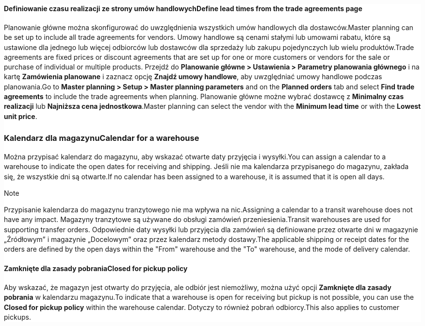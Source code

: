 #### <a name="define-lead-times-from-the-trade-agreements-page"></a><span data-ttu-id="6a6d6-151">Definiowanie czasu realizacji ze strony umów handlowych</span><span class="sxs-lookup"><span data-stu-id="6a6d6-151">Define lead times from the trade agreements page</span></span>

<span data-ttu-id="6a6d6-152">Planowanie główne można skonfigurować do uwzględnienia wszystkich umów handlowych dla dostawców.</span><span class="sxs-lookup"><span data-stu-id="6a6d6-152">Master planning can be set up to include all trade agreements for vendors.</span></span> <span data-ttu-id="6a6d6-153">Umowy handlowe są cenami stałymi lub umowami rabatu, które są ustawione dla jednego lub więcej odbiorców lub dostawców dla sprzedaży lub zakupu pojedynczych lub wielu produktów.</span><span class="sxs-lookup"><span data-stu-id="6a6d6-153">Trade agreements are fixed prices or discount agreements that are set up for one or more customers or vendors for the sale or purchase of individual or multiple products.</span></span> <span data-ttu-id="6a6d6-154">Przejdź do **Planowanie główne > Ustawienia > Parametry planowania głównego** i na kartę **Zamówienia planowane** i zaznacz opcję **Znajdź umowy handlowe**, aby uwzględniać umowy handlowe podczas planowania.</span><span class="sxs-lookup"><span data-stu-id="6a6d6-154">Go to **Master planning > Setup > Master planning parameters** and on the **Planned orders** tab and select **Find trade agreements** to include the trade agreements when planning.</span></span> <span data-ttu-id="6a6d6-155">Planowanie główne możne wybrać dostawcę z **Minimalny czas realizacji** lub **Najniższa cena jednostkowa**.</span><span class="sxs-lookup"><span data-stu-id="6a6d6-155">Master planning can select the vendor with the **Minimum lead time** or with the **Lowest unit price**.</span></span>

### <a name="calendar-for-a-warehouse"></a><span data-ttu-id="6a6d6-156">Kalendarz dla magazynu</span><span class="sxs-lookup"><span data-stu-id="6a6d6-156">Calendar for a warehouse</span></span>
<span data-ttu-id="6a6d6-157">Można przypisać kalendarz do magazynu, aby wskazać otwarte daty przyjęcia i wysyłki.</span><span class="sxs-lookup"><span data-stu-id="6a6d6-157">You can assign a calendar to a warehouse to indicate the open dates for receiving and shipping.</span></span> <span data-ttu-id="6a6d6-158">Jeśli nie ma kalendarza przypisanego do magazynu, zakłada się, że wszystkie dni są otwarte.</span><span class="sxs-lookup"><span data-stu-id="6a6d6-158">If no calendar has been assigned to a warehouse, it is assumed that it is open all days.</span></span> 

> [!Note]
> <span data-ttu-id="6a6d6-159">Przypisanie kalendarza do magazynu tranzytowego nie ma wpływa na nic.</span><span class="sxs-lookup"><span data-stu-id="6a6d6-159">Assigning a calendar to a transit warehouse does not have any impact.</span></span> <span data-ttu-id="6a6d6-160">Magazyny tranzytowe są używane do obsługi zamówień przeniesienia.</span><span class="sxs-lookup"><span data-stu-id="6a6d6-160">Transit warehouses are used for supporting transfer orders.</span></span> <span data-ttu-id="6a6d6-161">Odpowiednie daty wysyłki lub przyjęcia dla zamówień są definiowane przez otwarte dni w magazynie „Źródłowym” i magazynie „Docelowym” oraz przez kalendarz metody dostawy.</span><span class="sxs-lookup"><span data-stu-id="6a6d6-161">The applicable shipping or receipt dates for the orders are defined by the open days within the "From" warehouse and the "To" warehouse, and the mode of delivery calendar.</span></span>

#### <a name="closed-for-pickup-policy"></a><span data-ttu-id="6a6d6-162">Zamknięte dla zasady pobrania</span><span class="sxs-lookup"><span data-stu-id="6a6d6-162">Closed for pickup policy</span></span>
<span data-ttu-id="6a6d6-163">Aby wskazać, że magazyn jest otwarty do przyjęcia, ale odbiór jest niemożliwy, można użyć opcji **Zamknięte dla zasady pobrania** w kalendarzu magazynu.</span><span class="sxs-lookup"><span data-stu-id="6a6d6-163">To indicate that a warehouse is open for receiving but pickup is not possible, you can use the **Closed for pickup policy** within the warehouse calendar.</span></span> <span data-ttu-id="6a6d6-164">Dotyczy to również pobrań odbiorcy.</span><span class="sxs-lookup"><span data-stu-id="6a6d6-164">This also applies to customer pickups.</span></span> 
